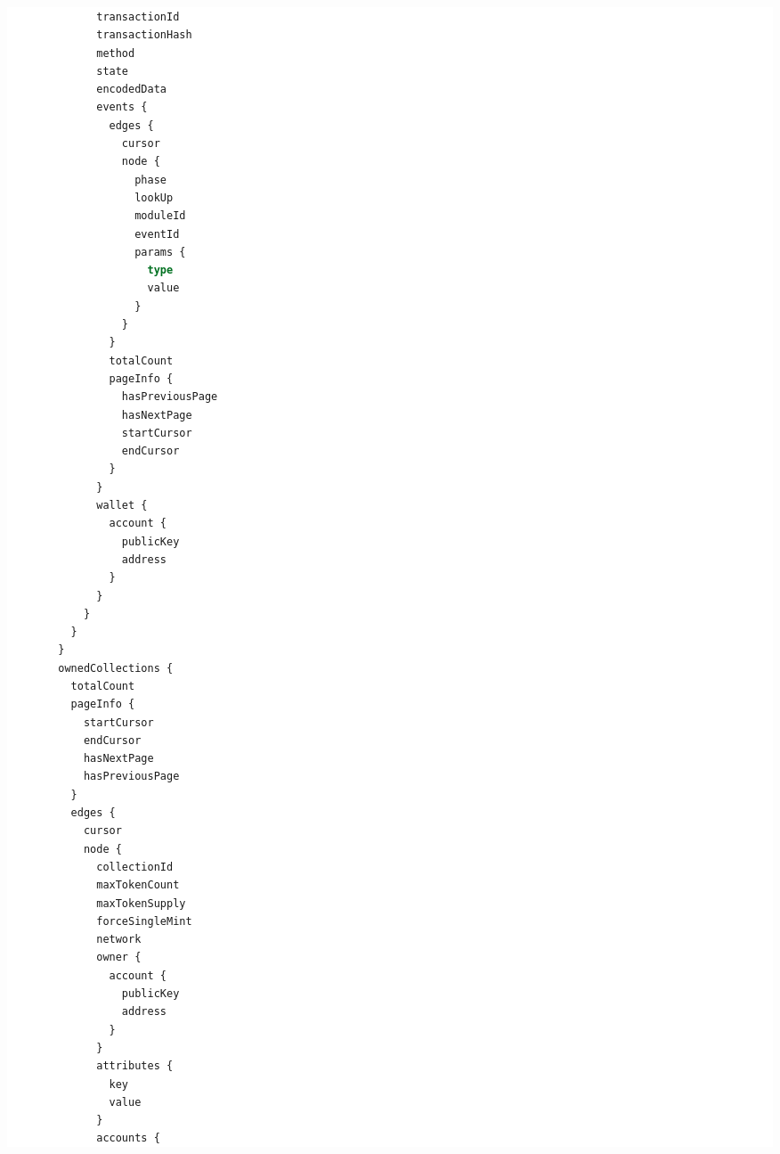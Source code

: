 ```graphql
              transactionId
              transactionHash
              method
              state
              encodedData
              events {
                edges {
                  cursor
                  node {
                    phase
                    lookUp
                    moduleId
                    eventId
                    params {
                      type
                      value
                    }
                  }
                }
                totalCount
                pageInfo {
                  hasPreviousPage
                  hasNextPage
                  startCursor
                  endCursor
                }
              }
              wallet {
                account {
                  publicKey
                  address
                }
              }
            }
          }
        }
        ownedCollections {
          totalCount
          pageInfo {
            startCursor
            endCursor
            hasNextPage
            hasPreviousPage
          }
          edges {
            cursor
            node {
              collectionId
              maxTokenCount
              maxTokenSupply
              forceSingleMint
              network
              owner {
                account {
                  publicKey
                  address
                }
              }
              attributes {
                key
                value
              }
              accounts {
```